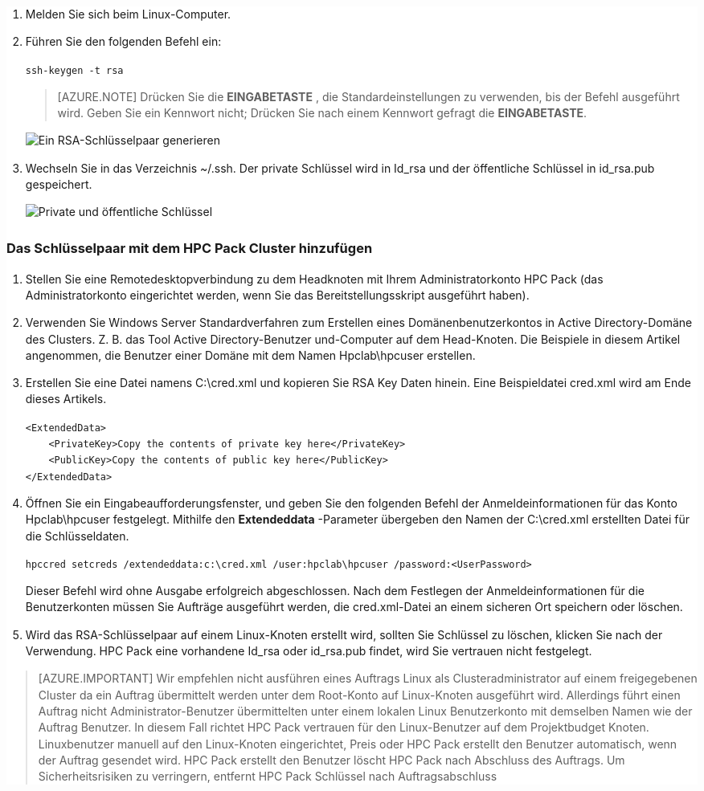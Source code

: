 1.  Melden Sie sich beim Linux-Computer.

2.  Führen Sie den folgenden Befehl ein:

    ```
    ssh-keygen -t rsa
    ```

    >[AZURE.NOTE] Drücken Sie die **EINGABETASTE** , die Standardeinstellungen zu verwenden, bis der Befehl ausgeführt wird. Geben Sie ein Kennwort nicht; Drücken Sie nach einem Kennwort gefragt die **EINGABETASTE**.

    ![Ein RSA-Schlüsselpaar generieren][keygen]

3.  Wechseln Sie in das Verzeichnis ~/.ssh. Der private Schlüssel wird in Id_rsa und der öffentliche Schlüssel in id_rsa.pub gespeichert.

    ![Private und öffentliche Schlüssel][keys]

### <a name="add-the-key-pair-to-the-hpc-pack-cluster"></a>Das Schlüsselpaar mit dem HPC Pack Cluster hinzufügen
1.  Stellen Sie eine Remotedesktopverbindung zu dem Headknoten mit Ihrem Administratorkonto HPC Pack (das Administratorkonto eingerichtet werden, wenn Sie das Bereitstellungsskript ausgeführt haben).

2. Verwenden Sie Windows Server Standardverfahren zum Erstellen eines Domänenbenutzerkontos in Active Directory-Domäne des Clusters. Z. B. das Tool Active Directory-Benutzer und-Computer auf dem Head-Knoten. Die Beispiele in diesem Artikel angenommen, die Benutzer einer Domäne mit dem Namen Hpclab\hpcuser erstellen.

3.  Erstellen Sie eine Datei namens C:\cred.xml und kopieren Sie RSA Key Daten hinein. Eine Beispieldatei cred.xml wird am Ende dieses Artikels.

    ```
    <ExtendedData>
        <PrivateKey>Copy the contents of private key here</PrivateKey>
        <PublicKey>Copy the contents of public key here</PublicKey>
    </ExtendedData>
    ```

4.  Öffnen Sie ein Eingabeaufforderungsfenster, und geben Sie den folgenden Befehl der Anmeldeinformationen für das Konto Hpclab\hpcuser festgelegt. Mithilfe den **Extendeddata** -Parameter übergeben den Namen der C:\cred.xml erstellten Datei für die Schlüsseldaten.

    ```
    hpccred setcreds /extendeddata:c:\cred.xml /user:hpclab\hpcuser /password:<UserPassword>
    ```

    Dieser Befehl wird ohne Ausgabe erfolgreich abgeschlossen. Nach dem Festlegen der Anmeldeinformationen für die Benutzerkonten müssen Sie Aufträge ausgeführt werden, die cred.xml-Datei an einem sicheren Ort speichern oder löschen.

5.  Wird das RSA-Schlüsselpaar auf einem Linux-Knoten erstellt wird, sollten Sie Schlüssel zu löschen, klicken Sie nach der Verwendung. HPC Pack eine vorhandene Id_rsa oder id_rsa.pub findet, wird Sie vertrauen nicht festgelegt.

>[AZURE.IMPORTANT] Wir empfehlen nicht ausführen eines Auftrags Linux als Clusteradministrator auf einem freigegebenen Cluster da ein Auftrag übermittelt werden unter dem Root-Konto auf Linux-Knoten ausgeführt wird. Allerdings führt einen Auftrag nicht Administrator-Benutzer übermittelten unter einem lokalen Linux Benutzerkonto mit demselben Namen wie der Auftrag Benutzer. In diesem Fall richtet HPC Pack vertrauen für den Linux-Benutzer auf dem Projektbudget Knoten. Linuxbenutzer manuell auf den Linux-Knoten eingerichtet, Preis oder HPC Pack erstellt den Benutzer automatisch, wenn der Auftrag gesendet wird. HPC Pack erstellt den Benutzer löscht HPC Pack nach Abschluss des Auftrags. Um Sicherheitsrisiken zu verringern, entfernt HPC Pack Schlüssel nach Auftragsabschluss


[keygen]: ./media/virtual-machines-linux-classic-hpcpack-cluster-openfoam/keygen.png
[keys]: ./media/virtual-machines-linux-classic-hpcpack-cluster-openfoam/keys.png
[step_variables]: ./media/virtual-machines-linux-classic-hpcpack-cluster-openfoam/step_variables.png
[data_files]: ./media/virtual-machines-linux-classic-hpcpack-cluster-openfoam/data_files.png
[decompose]: ./media/virtual-machines-linux-classic-hpcpack-cluster-openfoam/decompose.png
[job_details]: ./media/virtual-machines-linux-classic-hpcpack-cluster-openfoam/job_details.png
[job_resources]: ./media/virtual-machines-linux-classic-hpcpack-cluster-openfoam/job_resources.png
[task_details1]: ./media/virtual-machines-linux-classic-hpcpack-cluster-openfoam/task_details1.png
[task_dependencies]: ./media/virtual-machines-linux-classic-hpcpack-cluster-openfoam/task_dependencies.png
[creds]: ./media/virtual-machines-linux-classic-hpcpack-cluster-openfoam/creds.png
[heat_map]: ./media/virtual-machines-linux-classic-hpcpack-cluster-openfoam/heat_map.png
[tank]: ./media/virtual-machines-linux-classic-hpcpack-cluster-openfoam/tank.png
[tank_result]: ./media/virtual-machines-linux-classic-hpcpack-cluster-openfoam/tank_result.png
[isosurface]: ./media/virtual-machines-linux-classic-hpcpack-cluster-openfoam/isosurface.png
[isosurface_color]: ./media/virtual-machines-linux-classic-hpcpack-cluster-openfoam/isosurface_color.png
[linux_processes]: ./media/virtual-machines-linux-classic-hpcpack-cluster-openfoam/linux_processes.png